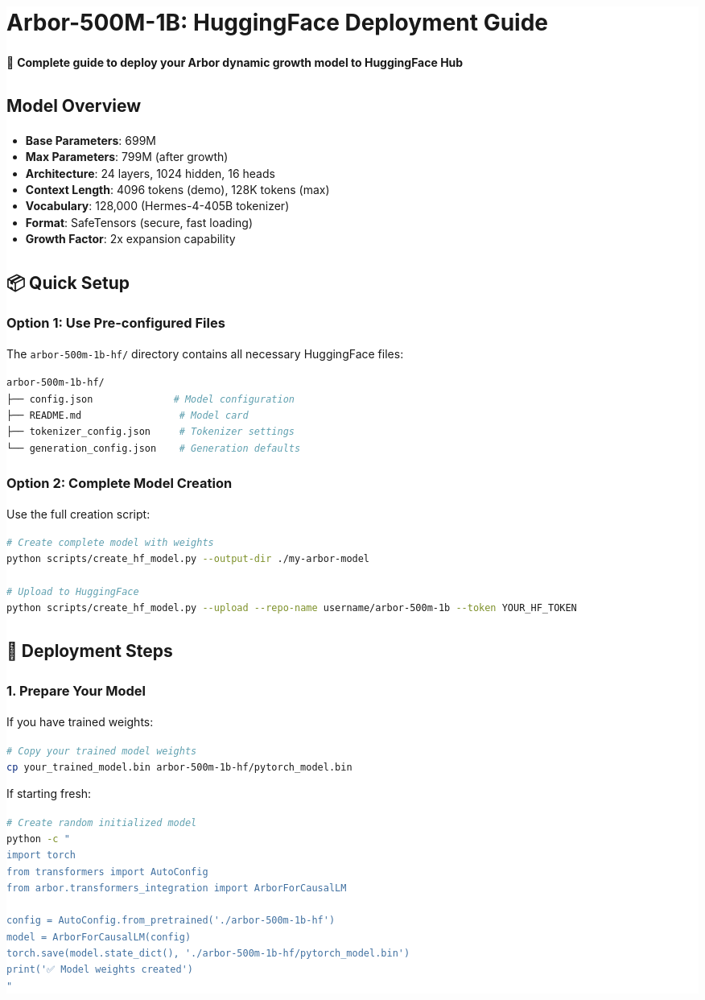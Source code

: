 # Arbor-500M-1B: HuggingFace Deployment Guide

🌱 **Complete guide to deploy your Arbor dynamic growth model to HuggingFace Hub**

## Model Overview

- **Base Parameters**: 699M
- **Max Parameters**: 799M (after growth)
- **Architecture**: 24 layers, 1024 hidden, 16 heads
- **Context Length**: 4096 tokens (demo), 128K tokens (max)
- **Vocabulary**: 128,000 (Hermes-4-405B tokenizer)
- **Format**: SafeTensors (secure, fast loading)
- **Growth Factor**: 2x expansion capability

## 📦 Quick Setup

### Option 1: Use Pre-configured Files

The `arbor-500m-1b-hf/` directory contains all necessary HuggingFace files:

```bash
arbor-500m-1b-hf/
├── config.json              # Model configuration
├── README.md                 # Model card
├── tokenizer_config.json     # Tokenizer settings
└── generation_config.json    # Generation defaults
```

### Option 2: Complete Model Creation

Use the full creation script:

```bash
# Create complete model with weights
python scripts/create_hf_model.py --output-dir ./my-arbor-model

# Upload to HuggingFace
python scripts/create_hf_model.py --upload --repo-name username/arbor-500m-1b --token YOUR_HF_TOKEN
```

## 🚀 Deployment Steps

### 1. Prepare Your Model

If you have trained weights:
```bash
# Copy your trained model weights
cp your_trained_model.bin arbor-500m-1b-hf/pytorch_model.bin
```

If starting fresh:
```bash
# Create random initialized model
python -c "
import torch
from transformers import AutoConfig
from arbor.transformers_integration import ArborForCausalLM

config = AutoConfig.from_pretrained('./arbor-500m-1b-hf')
model = ArborForCausalLM(config)
torch.save(model.state_dict(), './arbor-500m-1b-hf/pytorch_model.bin')
print('✅ Model weights created')
"
```
